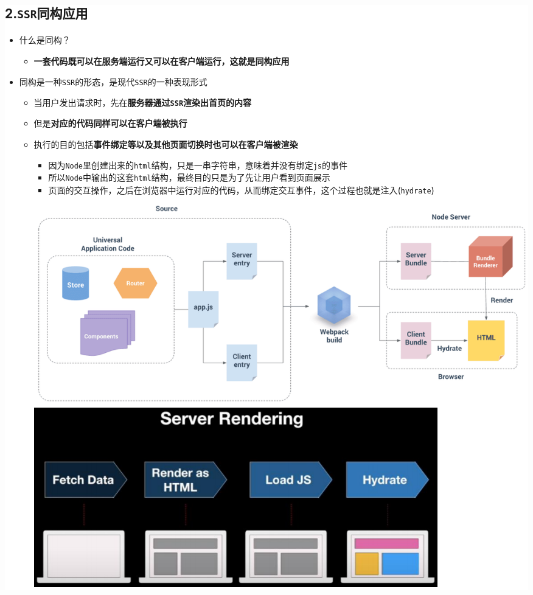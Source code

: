 ## 2.`SSR`同构应用

- 什么是同构？

  - **一套代码既可以在服务端运行又可以在客户端运行，这就是同构应用**

- 同构是一种`SSR`的形态，是现代`SSR`的一种表现形式

  - 当用户发出请求时，先在**服务器通过`SSR`渲染出首页的内容**

  - 但是**对应的代码同样可以在客户端被执行**

  - 执行的目的包括**事件绑定等以及其他页面切换时也可以在客户端被渲染**

    - 因为`Node`里创建出来的`html`结构，只是一串字符串，意味着并没有绑定`js`的事件
    - 所以`Node`中输出的这套`html`结构，最终目的只是为了先让用户看到页面展示
    - 页面的交互操作，之后在浏览器中运行对应的代码，从而绑定交互事件，这个过程也就是注入(`hydrate`)

    <img src="./assets/image-20220921183537988.png" alt="image-20220921183537988" style="zoom:80%;" />	<img src="./assets/image-20220921183557474.png" alt="image-20220921183557474" style="zoom:80%;" />	
